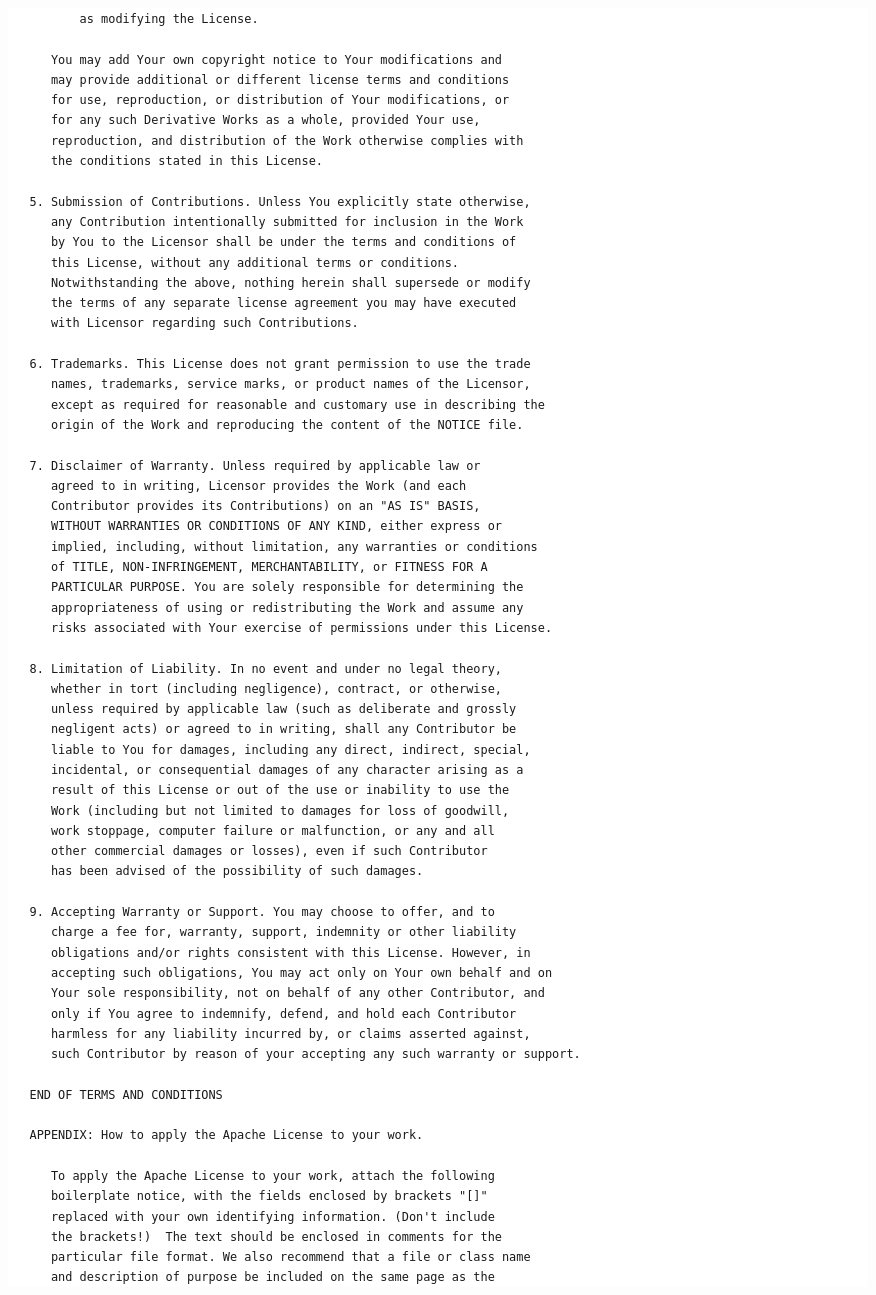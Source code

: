 ```apache
          as modifying the License.

      You may add Your own copyright notice to Your modifications and
      may provide additional or different license terms and conditions
      for use, reproduction, or distribution of Your modifications, or
      for any such Derivative Works as a whole, provided Your use,
      reproduction, and distribution of the Work otherwise complies with
      the conditions stated in this License.

   5. Submission of Contributions. Unless You explicitly state otherwise,
      any Contribution intentionally submitted for inclusion in the Work
      by You to the Licensor shall be under the terms and conditions of
      this License, without any additional terms or conditions.
      Notwithstanding the above, nothing herein shall supersede or modify
      the terms of any separate license agreement you may have executed
      with Licensor regarding such Contributions.

   6. Trademarks. This License does not grant permission to use the trade
      names, trademarks, service marks, or product names of the Licensor,
      except as required for reasonable and customary use in describing the
      origin of the Work and reproducing the content of the NOTICE file.

   7. Disclaimer of Warranty. Unless required by applicable law or
      agreed to in writing, Licensor provides the Work (and each
      Contributor provides its Contributions) on an "AS IS" BASIS,
      WITHOUT WARRANTIES OR CONDITIONS OF ANY KIND, either express or
      implied, including, without limitation, any warranties or conditions
      of TITLE, NON-INFRINGEMENT, MERCHANTABILITY, or FITNESS FOR A
      PARTICULAR PURPOSE. You are solely responsible for determining the
      appropriateness of using or redistributing the Work and assume any
      risks associated with Your exercise of permissions under this License.

   8. Limitation of Liability. In no event and under no legal theory,
      whether in tort (including negligence), contract, or otherwise,
      unless required by applicable law (such as deliberate and grossly
      negligent acts) or agreed to in writing, shall any Contributor be
      liable to You for damages, including any direct, indirect, special,
      incidental, or consequential damages of any character arising as a
      result of this License or out of the use or inability to use the
      Work (including but not limited to damages for loss of goodwill,
      work stoppage, computer failure or malfunction, or any and all
      other commercial damages or losses), even if such Contributor
      has been advised of the possibility of such damages.

   9. Accepting Warranty or Support. You may choose to offer, and to
      charge a fee for, warranty, support, indemnity or other liability
      obligations and/or rights consistent with this License. However, in
      accepting such obligations, You may act only on Your own behalf and on
      Your sole responsibility, not on behalf of any other Contributor, and
      only if You agree to indemnify, defend, and hold each Contributor
      harmless for any liability incurred by, or claims asserted against,
      such Contributor by reason of your accepting any such warranty or support.

   END OF TERMS AND CONDITIONS

   APPENDIX: How to apply the Apache License to your work.

      To apply the Apache License to your work, attach the following
      boilerplate notice, with the fields enclosed by brackets "[]"
      replaced with your own identifying information. (Don't include
      the brackets!)  The text should be enclosed in comments for the
      particular file format. We also recommend that a file or class name
      and description of purpose be included on the same page as the
```